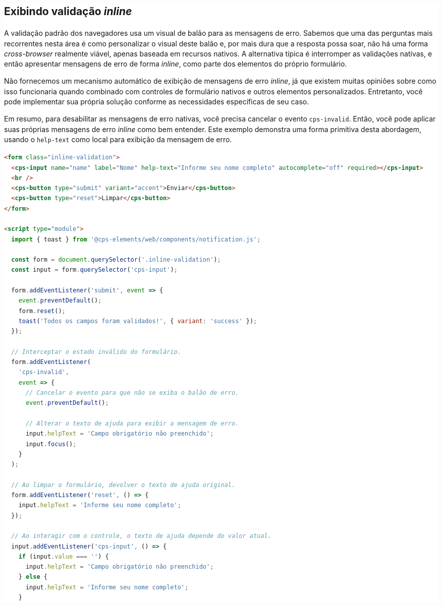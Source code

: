 ## Exibindo validação _inline_

A validação padrão dos navegadores usa um visual de balão para as mensagens de erro. Sabemos que uma das perguntas mais recorrentes nesta área é como personalizar o visual deste balão e, por mais dura que a resposta possa soar, não há uma forma _cross-browser_ realmente viável, apenas baseada em recursos nativos. A alternativa típica é interromper as validações nativas, e então apresentar mensagens de erro de forma _inline_, como parte dos elementos do próprio formulário.

Não fornecemos um mecanismo automático de exibição de mensagens de erro _inline_, já que existem muitas opiniões sobre como isso funcionaria quando combinado com controles de formulário nativos e outros elementos personalizados. Entretanto, você pode implementar sua própria solução conforme as necessidades específicas de seu caso.

Em resumo, para desabilitar as mensagens de erro nativas, você precisa cancelar o evento `cps-invalid`. Então, você pode aplicar suas próprias mensagens de erro _inline_ como bem entender. Este exemplo demonstra uma forma primitiva desta abordagem, usando o `help-text` como local para exibição da mensagem de erro.

```html preview
<form class="inline-validation">
  <cps-input name="name" label="Nome" help-text="Informe seu nome completo" autocomplete="off" required></cps-input>
  <br />
  <cps-button type="submit" variant="accent">Enviar</cps-button>
  <cps-button type="reset">Limpar</cps-button>
</form>

<script type="module">
  import { toast } from '@cps-elements/web/components/notification.js';

  const form = document.querySelector('.inline-validation');
  const input = form.querySelector('cps-input');

  form.addEventListener('submit', event => {
    event.preventDefault();
    form.reset();
    toast('Todos os campos foram validados!', { variant: 'success' });
  });

  // Interceptar o estado inválido do formulário.
  form.addEventListener(
    'cps-invalid',
    event => {
      // Cancelar o evento para que não se exiba o balão de erro.
      event.preventDefault();

      // Alterar o texto de ajuda para exibir a mensagem de erro.
      input.helpText = 'Campo obrigatório não preenchido';
      input.focus();
    }
  );

  // Ao limpar o formulário, devolver o texto de ajuda original.
  form.addEventListener('reset', () => {
    input.helpText = 'Informe seu nome completo';
  });

  // Ao interagir com o controle, o texto de ajuda depende do valor atual.
  input.addEventListener('cps-input', () => {
    if (input.value === '') {
      input.helpText = 'Campo obrigatório não preenchido';
    } else {
      input.helpText = 'Informe seu nome completo';
    }
```